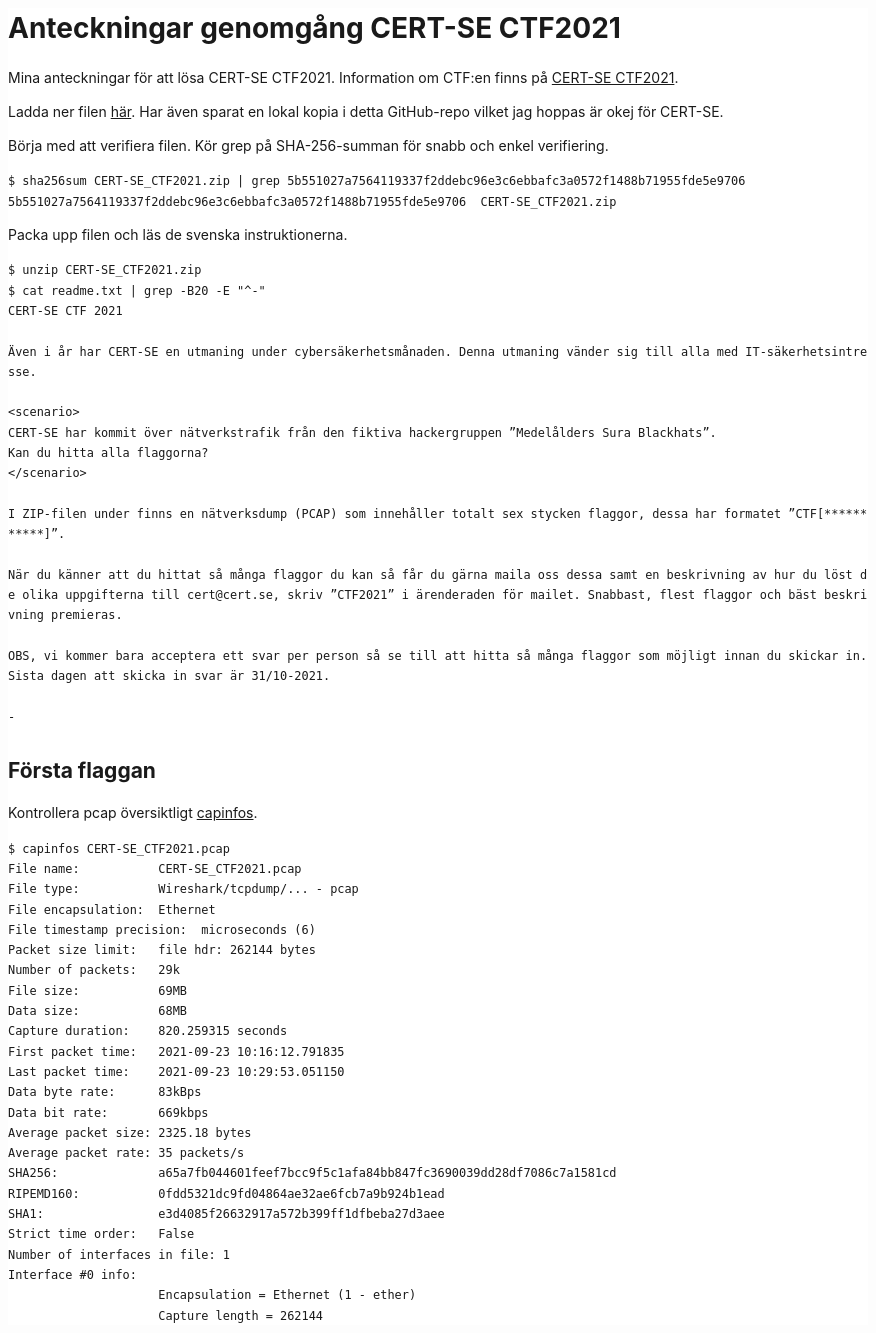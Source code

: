 # Anteckningar genomgång CERT-SE CTF2021

Mina anteckningar för att lösa CERT-SE CTF2021. Information om CTF:en finns på [CERT-SE CTF2021](https://cert.se/2021/09/cert-se-ctf2021).

Ladda ner filen [här](https://cert.se/CERT-SE_CTF2021.zip). Har även sparat en lokal kopia i detta GitHub-repo vilket jag hoppas är okej för CERT-SE.

Börja med att verifiera filen. Kör grep på SHA-256-summan för snabb och enkel verifiering.

	$ sha256sum CERT-SE_CTF2021.zip | grep 5b551027a7564119337f2ddebc96e3c6ebbafc3a0572f1488b71955fde5e9706
	5b551027a7564119337f2ddebc96e3c6ebbafc3a0572f1488b71955fde5e9706  CERT-SE_CTF2021.zip

Packa upp filen och läs de svenska instruktionerna.

	$ unzip CERT-SE_CTF2021.zip
	$ cat readme.txt | grep -B20 -E "^-"
	CERT-SE CTF 2021

	Även i år har CERT-SE en utmaning under cybersäkerhetsmånaden. Denna utmaning vänder sig till alla med IT-säkerhetsintresse.

	<scenario>
	CERT-SE har kommit över nätverkstrafik från den fiktiva hackergruppen ”Medelålders Sura Blackhats”.
	Kan du hitta alla flaggorna?
	</scenario>

	I ZIP-filen under finns en nätverksdump (PCAP) som innehåller totalt sex stycken flaggor, dessa har formatet ”CTF[***********]”.

	När du känner att du hittat så många flaggor du kan så får du gärna maila oss dessa samt en beskrivning av hur du löst de olika uppgifterna till cert@cert.se, skriv ”CTF2021” i ärenderaden för mailet. Snabbast, flest flaggor och bäst beskrivning premieras.

	OBS, vi kommer bara acceptera ett svar per person så se till att hitta så många flaggor som möjligt innan du skickar in. Sista dagen att skicka in svar är 31/10-2021.

	-

## Första flaggan

Kontrollera pcap översiktligt [capinfos](https://www.wireshark.org/docs/man-pages/capinfos.html).

	$ capinfos CERT-SE_CTF2021.pcap
	File name:           CERT-SE_CTF2021.pcap
	File type:           Wireshark/tcpdump/... - pcap
	File encapsulation:  Ethernet
	File timestamp precision:  microseconds (6)
	Packet size limit:   file hdr: 262144 bytes
	Number of packets:   29k
	File size:           69MB
	Data size:           68MB
	Capture duration:    820.259315 seconds
	First packet time:   2021-09-23 10:16:12.791835
	Last packet time:    2021-09-23 10:29:53.051150
	Data byte rate:      83kBps
	Data bit rate:       669kbps
	Average packet size: 2325.18 bytes
	Average packet rate: 35 packets/s
	SHA256:              a65a7fb044601feef7bcc9f5c1afa84bb847fc3690039dd28df7086c7a1581cd
	RIPEMD160:           0fdd5321dc9fd04864ae32ae6fcb7a9b924b1ead
	SHA1:                e3d4085f26632917a572b399ff1dfbeba27d3aee
	Strict time order:   False
	Number of interfaces in file: 1
	Interface #0 info:
						 Encapsulation = Ethernet (1 - ether)
						 Capture length = 262144